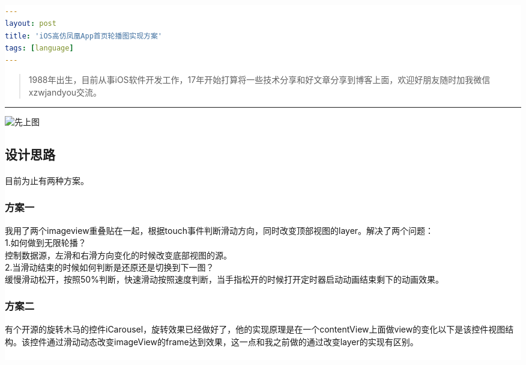 ```yaml
---
layout: post
title: 'iOS高仿凤凰App首页轮播图实现方案'
tags: [language]
---
```

> 1988年出生，目前从事iOS软件开发工作，17年开始打算将一些技术分享和好文章分享到博客上面，欢迎好朋友随时加我微信xzwjandyou交流。
> 
---

<img src="https://xzwjandyou.github.io/public/img/FengHuang/ScrollPage.gif" width="100%" alt="先上图"/>

## 设计思路
目前为止有两种方案。
### 方案一

我用了两个imageview重叠贴在一起，根据touch事件判断滑动方向，同时改变顶部视图的layer。解决了两个问题：<br>
1.如何做到无限轮播？<br>
控制数据源，左滑和右滑方向变化的时候改变底部视图的源。<br>
2.当滑动结束的时候如何判断是还原还是切换到下一图？<br>
缓慢滑动松开，按照50%判断，快速滑动按照速度判断，当手指松开的时候打开定时器启动动画结束剩下的动画效果。

### 方案二
有个开源的旋转木马的控件iCarousel，旋转效果已经做好了，他的实现原理是在一个contentView上面做view的变化以下是该控件视图结构。该控件通过滑动动态改变imageView的frame达到效果，这一点和我之前做的通过改变layer的实现有区别。<br>
<img src="https://xzwjandyou.github.io/public/img/FengHuang/iCarousel.png" width="100%" alt=""/>


